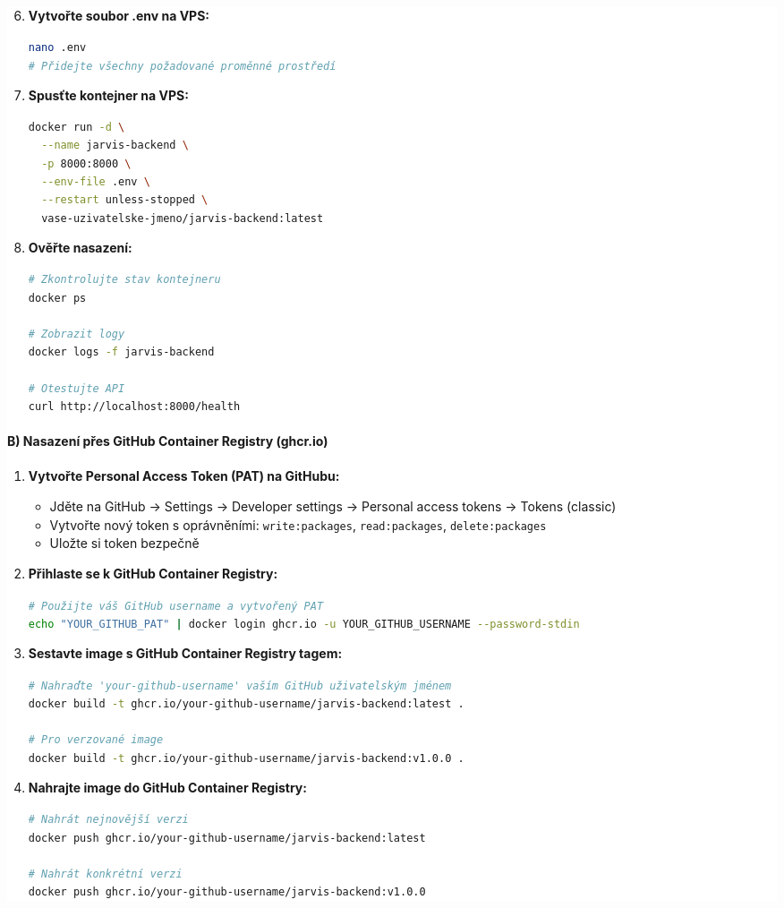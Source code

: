 6. **Vytvořte soubor .env na VPS:**
   ```bash
   nano .env
   # Přidejte všechny požadované proměnné prostředí
   ```

7. **Spusťte kontejner na VPS:**
   ```bash
   docker run -d \
     --name jarvis-backend \
     -p 8000:8000 \
     --env-file .env \
     --restart unless-stopped \
     vase-uzivatelske-jmeno/jarvis-backend:latest
   ```

8. **Ověřte nasazení:**
   ```bash
   # Zkontrolujte stav kontejneru
   docker ps
   
   # Zobrazit logy
   docker logs -f jarvis-backend
   
   # Otestujte API
   curl http://localhost:8000/health
   ```

#### B) Nasazení přes GitHub Container Registry (ghcr.io)

1. **Vytvořte Personal Access Token (PAT) na GitHubu:**
   - Jděte na GitHub → Settings → Developer settings → Personal access tokens → Tokens (classic)
   - Vytvořte nový token s oprávněními: `write:packages`, `read:packages`, `delete:packages`
   - Uložte si token bezpečně

2. **Přihlaste se k GitHub Container Registry:**
   ```bash
   # Použijte váš GitHub username a vytvořený PAT
   echo "YOUR_GITHUB_PAT" | docker login ghcr.io -u YOUR_GITHUB_USERNAME --password-stdin
   ```

3. **Sestavte image s GitHub Container Registry tagem:**
   ```bash
   # Nahraďte 'your-github-username' vaším GitHub uživatelským jménem
   docker build -t ghcr.io/your-github-username/jarvis-backend:latest .
   
   # Pro verzované image
   docker build -t ghcr.io/your-github-username/jarvis-backend:v1.0.0 .
   ```

4. **Nahrajte image do GitHub Container Registry:**
   ```bash
   # Nahrát nejnovější verzi
   docker push ghcr.io/your-github-username/jarvis-backend:latest
   
   # Nahrát konkrétní verzi
   docker push ghcr.io/your-github-username/jarvis-backend:v1.0.0
   ```
